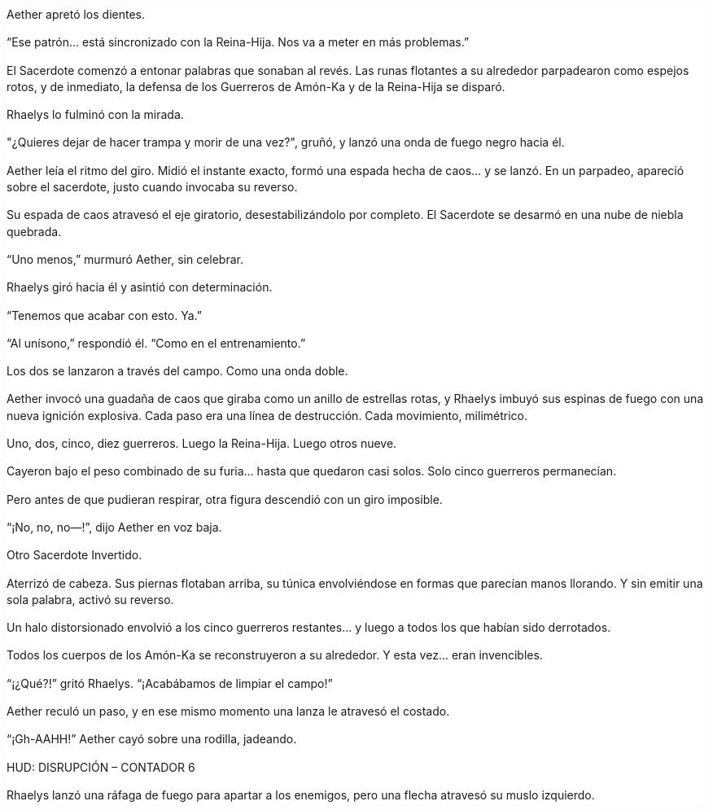 Aether apretó los dientes.

“Ese patrón… está sincronizado con la Reina-Hija. Nos va a meter en más problemas.”

El Sacerdote comenzó a entonar palabras que sonaban al revés. Las runas flotantes a su alrededor parpadearon como espejos rotos, y de inmediato, la defensa de los Guerreros de Amón-Ka y de la Reina-Hija se disparó.

Rhaelys lo fulminó con la mirada.

"¿Quieres dejar de hacer trampa y morir de una vez?", gruñó, y lanzó una onda de fuego negro hacia él.

Aether leía el ritmo del giro. Midió el instante exacto, formó una espada hecha de caos… y se lanzó. En un parpadeo, apareció sobre el sacerdote, justo cuando invocaba su reverso.

Su espada de caos atravesó el eje giratorio, desestabilizándolo por completo. El Sacerdote se desarmó en una nube de niebla quebrada.

“Uno menos,” murmuró Aether, sin celebrar.

Rhaelys giró hacia él y asintió con determinación.

“Tenemos que acabar con esto. Ya.”

“Al unísono,” respondió él. “Como en el entrenamiento.”

Los dos se lanzaron a través del campo. Como una onda doble.

Aether invocó una guadaña de caos que giraba como un anillo de estrellas rotas, y Rhaelys imbuyó sus espinas de fuego con una nueva ignición explosiva. Cada paso era una línea de destrucción. Cada movimiento, milimétrico.

Uno, dos, cinco, diez guerreros. Luego la Reina-Hija. Luego otros nueve.

Cayeron bajo el peso combinado de su furia… hasta que quedaron casi solos. Solo cinco guerreros permanecían.

Pero antes de que pudieran respirar, otra figura descendió con un giro imposible.

“¡No, no, no—!”, dijo Aether en voz baja.

Otro Sacerdote Invertido.

Aterrizó de cabeza. Sus piernas flotaban arriba, su túnica envolviéndose en formas que parecían manos llorando. Y sin emitir una sola palabra, activó su reverso.

Un halo distorsionado envolvió a los cinco guerreros restantes… y luego a todos los que habían sido derrotados.

Todos los cuerpos de los Amón-Ka se reconstruyeron a su alrededor. Y esta vez… eran invencibles.

“¡¿Qué?!” gritó Rhaelys. “¡Acabábamos de limpiar el campo!”

Aether reculó un paso, y en ese mismo momento una lanza le atravesó el costado.


“¡Gh-AAHH!” Aether cayó sobre una rodilla, jadeando.

HUD: DISRUPCIÓN – CONTADOR 6

Rhaelys lanzó una ráfaga de fuego para apartar a los enemigos, pero una flecha atravesó su muslo izquierdo.
